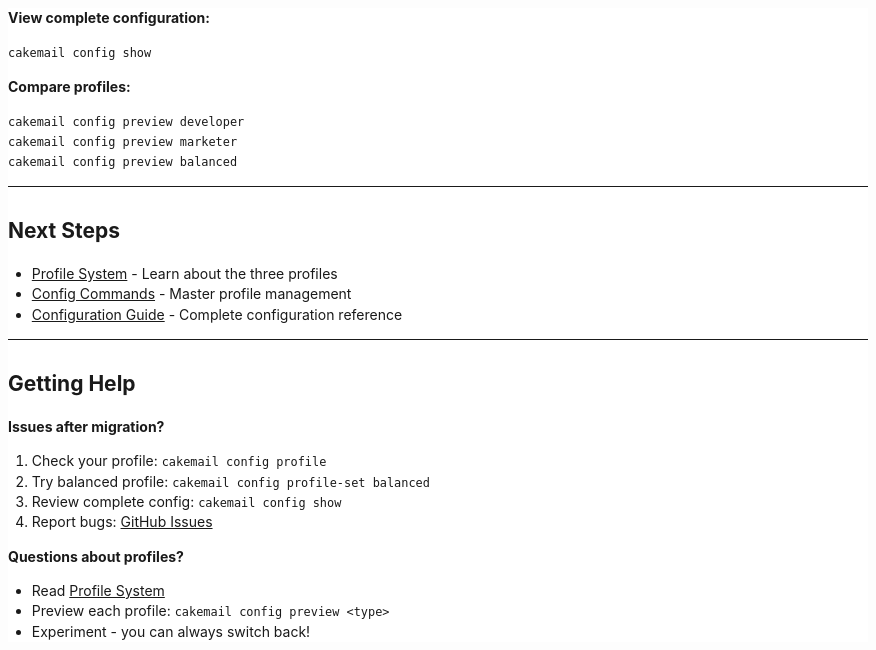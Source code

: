 **View complete configuration:**
```bash
cakemail config show
```

**Compare profiles:**
```bash
cakemail config preview developer
cakemail config preview marketer
cakemail config preview balanced
```

---

## Next Steps

- [Profile System](../02-core-concepts/profile-system.md) - Learn about the three profiles
- [Config Commands](../09-command-reference/config.md) - Master profile management
- [Configuration Guide](../01-getting-started/configuration.md) - Complete configuration reference

---

## Getting Help

**Issues after migration?**
1. Check your profile: `cakemail config profile`
2. Try balanced profile: `cakemail config profile-set balanced`
3. Review complete config: `cakemail config show`
4. Report bugs: [GitHub Issues](https://github.com/cakemail-org/cakemail-cli/issues)

**Questions about profiles?**
- Read [Profile System](../02-core-concepts/profile-system.md)
- Preview each profile: `cakemail config preview <type>`
- Experiment - you can always switch back!

